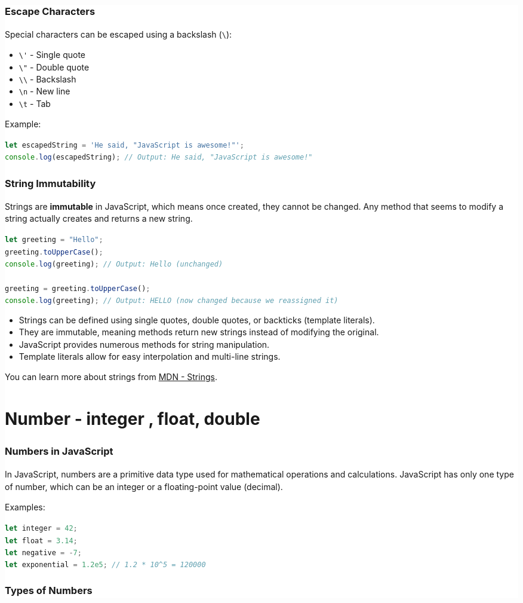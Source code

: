 ### Escape Characters

Special characters can be escaped using a backslash (`\`):

- `\'` - Single quote
- `\"` - Double quote
- `\\` - Backslash
- `\n` - New line
- `\t` - Tab

Example:

```js
let escapedString = 'He said, "JavaScript is awesome!"';
console.log(escapedString); // Output: He said, "JavaScript is awesome!"
```


### String Immutability

Strings are **immutable** in JavaScript, which means once created, they cannot be changed. Any method that seems to modify a string actually creates and returns a new string.

```js
let greeting = "Hello";
greeting.toUpperCase();
console.log(greeting); // Output: Hello (unchanged)

greeting = greeting.toUpperCase();
console.log(greeting); // Output: HELLO (now changed because we reassigned it)
```

- Strings can be defined using single quotes, double quotes, or backticks (template literals).
- They are immutable, meaning methods return new strings instead of modifying the original.
- JavaScript provides numerous methods for string manipulation.
- Template literals allow for easy interpolation and multi-line strings.

You can learn more about strings from [MDN - Strings](https://developer.mozilla.org/en-US/docs/Web/JavaScript/Reference/Global_Objects/String).


# Number - integer , float, double

### Numbers in JavaScript  

In JavaScript, numbers are a primitive data type used for mathematical operations and calculations. JavaScript has only one type of number, which can be an integer or a floating-point value (decimal).  

Examples:  

```js
let integer = 42;
let float = 3.14;
let negative = -7;
let exponential = 1.2e5; // 1.2 * 10^5 = 120000
```
### Types of Numbers  

